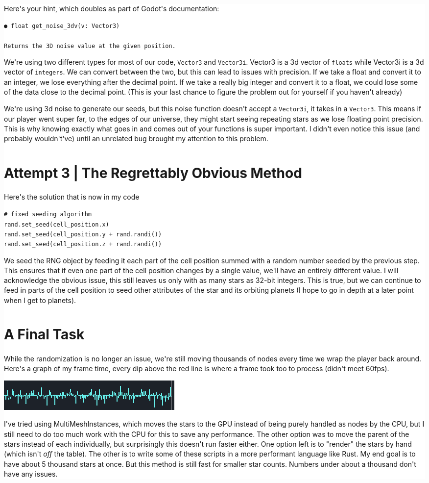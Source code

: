 Here's your hint, which doubles as part of Godot's documentation: 

```
● float get_noise_3dv(v: Vector3)

Returns the 3D noise value at the given position.
```

We're using two different types for most of our code, `Vector3` and `Vector3i`. Vector3 is a 3d vector of `floats` while Vector3i is a 3d vector of `integers`. We can convert between the two, but this can lead to issues with precision. If we take a float and convert it to an integer, we lose everything after the decimal point. If we take a really big integer and convert it to a float, we could lose some of the data close to the decimal point. (This is your last chance to figure the problem out for yourself if you haven't already)

We're using 3d noise to generate our seeds, but this noise function doesn't accept a `Vector3i`, it takes in a `Vector3`. This means if our player went super far, to the edges of our universe, they might start seeing repeating stars as we lose floating point precision. This is why knowing exactly what goes in and comes out of your functions is super important. I didn't even notice this issue (and probably wouldn't've) until an unrelated bug brought my attention to this problem.

# Attempt 3 | The Regrettably Obvious Method

Here's the solution that is now in my code

```gdscript
# fixed seeding algorithm 
rand.set_seed(cell_position.x)
rand.set_seed(cell_position.y + rand.randi())
rand.set_seed(cell_position.z + rand.randi())
```
We seed the RNG object by feeding it each part of the cell position summed with a random number seeded by the previous step. This ensures that if even one part of the cell position changes by a single value, we'll have an entirely different value. I will acknowledge the obvious issue, this still leaves us only with as many stars as 32-bit integers. This is true, but we can continue to feed in parts of the cell position to seed other attributes of the star and its orbiting planets (I hope to go in depth at a later point when I get to planets).

# A Final Task

While the randomization is no longer an issue, we're still moving thousands of nodes every time we wrap the player back around. Here's a graph of my frame time, every dip above the red line is where a frame took too to process (didn't meet 60fps).

![performance graph](/assets/devlog/null-op/0/star_performance.png)

I've tried using MultiMeshInstances, which moves the stars to the GPU instead of being purely handled as nodes by the CPU, but I still need to do too much work with the CPU for this to save any performance. The other option was to move the parent of the stars instead of each individually, but surprisingly this doesn't run faster either. One option left is to "render" the stars by hand (which isn't *off* the table). The other is to write some of these scripts in a more performant language like Rust. My end goal is to have about 5 thousand stars at once. But this method is still fast for smaller star counts. Numbers under about a thousand don't have any issues.
